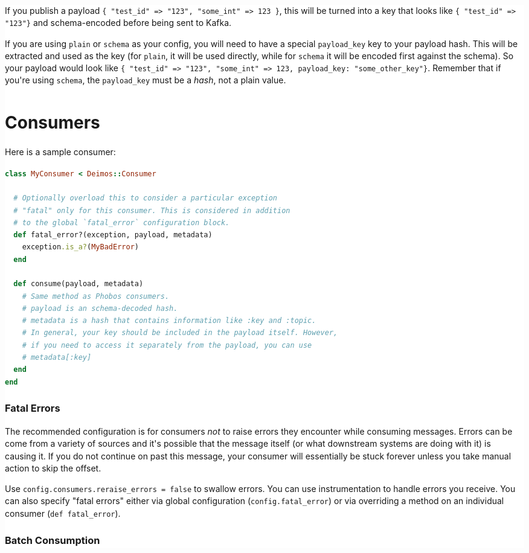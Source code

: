 If you publish a payload `{ "test_id" => "123", "some_int" => 123 }`, this
will be turned into a key that looks like `{ "test_id" => "123"}` and schema-encoded
before being sent to Kafka. 

If you are using `plain` or `schema` as your config, you will need to have a
special `payload_key` key to your payload hash. This will be extracted and
used as the key (for `plain`, it will be used directly, while for `schema`
it will be encoded first against the schema). So your payload would look like
`{ "test_id" => "123", "some_int" => 123, payload_key: "some_other_key"}`.
Remember that if you're using `schema`, the `payload_key` must be a *hash*,
not a plain value.

# Consumers

Here is a sample consumer:

```ruby
class MyConsumer < Deimos::Consumer

  # Optionally overload this to consider a particular exception
  # "fatal" only for this consumer. This is considered in addition
  # to the global `fatal_error` configuration block. 
  def fatal_error?(exception, payload, metadata)
    exception.is_a?(MyBadError)
  end

  def consume(payload, metadata)
    # Same method as Phobos consumers.
    # payload is an schema-decoded hash.
    # metadata is a hash that contains information like :key and :topic.
    # In general, your key should be included in the payload itself. However,
    # if you need to access it separately from the payload, you can use
    # metadata[:key]
  end
end
```

### Fatal Errors

The recommended configuration is for consumers *not* to raise errors
they encounter while consuming messages. Errors can be come from 
a variety of sources and it's possible that the message itself (or
what downstream systems are doing with it) is causing it. If you do
not continue on past this message, your consumer will essentially be
stuck forever unless you take manual action to skip the offset.

Use `config.consumers.reraise_errors = false` to swallow errors. You
can use instrumentation to handle errors you receive. You can also
specify "fatal errors" either via global configuration (`config.fatal_error`)
or via overriding a method on an individual consumer (`def fatal_error`).

### Batch Consumption
